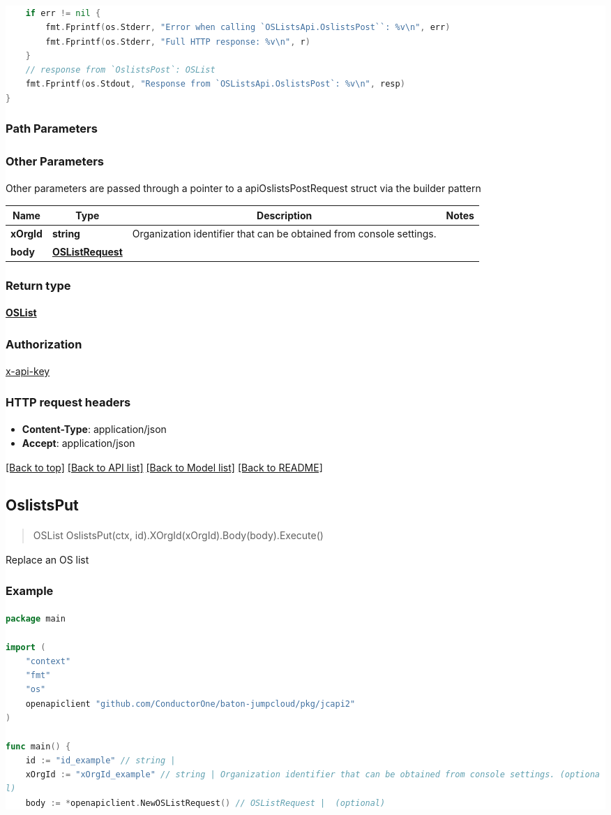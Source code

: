 ```go
    if err != nil {
        fmt.Fprintf(os.Stderr, "Error when calling `OSListsApi.OslistsPost``: %v\n", err)
        fmt.Fprintf(os.Stderr, "Full HTTP response: %v\n", r)
    }
    // response from `OslistsPost`: OSList
    fmt.Fprintf(os.Stdout, "Response from `OSListsApi.OslistsPost`: %v\n", resp)
}
```

### Path Parameters



### Other Parameters

Other parameters are passed through a pointer to a apiOslistsPostRequest struct via the builder pattern


Name | Type | Description  | Notes
------------- | ------------- | ------------- | -------------
 **xOrgId** | **string** | Organization identifier that can be obtained from console settings. | 
 **body** | [**OSListRequest**](OSListRequest.md) |  | 

### Return type

[**OSList**](OSList.md)

### Authorization

[x-api-key](../README.md#x-api-key)

### HTTP request headers

- **Content-Type**: application/json
- **Accept**: application/json

[[Back to top]](#) [[Back to API list]](../README.md#documentation-for-api-endpoints)
[[Back to Model list]](../README.md#documentation-for-models)
[[Back to README]](../README.md)


## OslistsPut

> OSList OslistsPut(ctx, id).XOrgId(xOrgId).Body(body).Execute()

Replace an OS list



### Example

```go
package main

import (
    "context"
    "fmt"
    "os"
    openapiclient "github.com/ConductorOne/baton-jumpcloud/pkg/jcapi2"
)

func main() {
    id := "id_example" // string | 
    xOrgId := "xOrgId_example" // string | Organization identifier that can be obtained from console settings. (optional)
    body := *openapiclient.NewOSListRequest() // OSListRequest |  (optional)

```